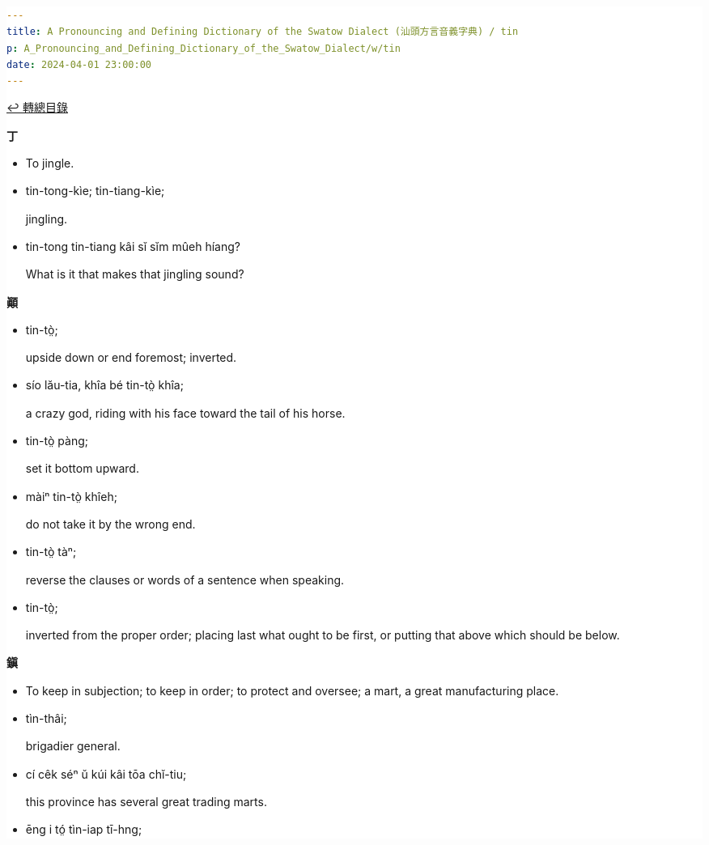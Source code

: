 ```yaml
---
title: A Pronouncing and Defining Dictionary of the Swatow Dialect (汕頭方言音義字典) / tin
p: A_Pronouncing_and_Defining_Dictionary_of_the_Swatow_Dialect/w/tin
date: 2024-04-01 23:00:00
---
```


[↩️ 轉總目錄](/A_Pronouncing_and_Defining_Dictionary_of_the_Swatow_Dialect)


**丁**
- To jingle.

- tin-tong-kìe; tin-tiang-kìe;

  jingling.

- tin-tong tin-tiang kâi sĭ sĭm mûeh híang?

  What is it that makes that jingling sound?

**顚**

- tin-tò̤;

  upside down or end foremost; inverted.

- sío lău-tia, khîa bé tin-tò̤ khîa;

  a crazy god, riding with his face toward the tail of his horse.

- tin-tò̤ pàng;

  set it bottom upward.

- màiⁿ tin-tò̤ khîeh;

  do not take it by the wrong end.

- tin-tò̤ tàⁿ;

  reverse the clauses or words of a sentence when speaking.

- tin-tò̤;

  inverted from the proper order; placing last what ought to be first, or putting that above which should be below.

**鎭**
- To keep in subjection; to keep in order; to protect and oversee; a mart, a great manufacturing place.

- tìn-thâi;

  brigadier general.

- cí cêk séⁿ ŭ kúi kâi tōa chĭ-tiu;

  this province has several great trading marts.

- ēng i tó̤ tìn-iap tī-hng;
